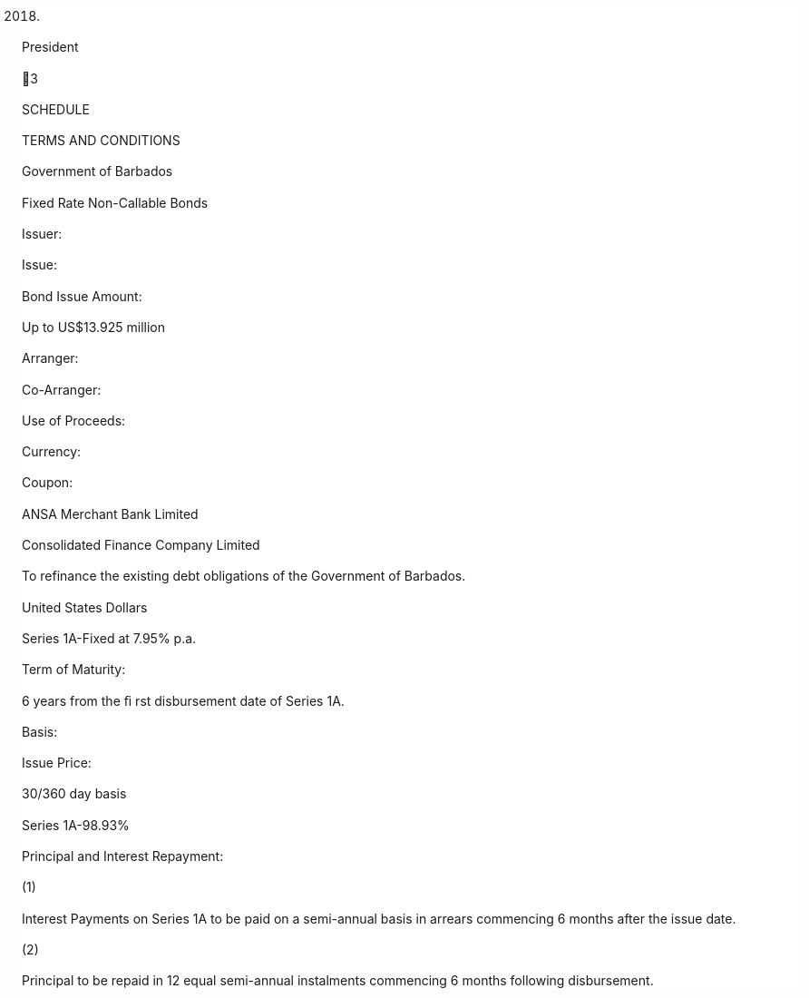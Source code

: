 2018.

President

3

SCHEDULE

TERMS AND CONDITIONS

Government of Barbados

Fixed Rate Non-Callable Bonds

Issuer:

Issue:

Bond Issue Amount:

Up to US$13.925 million

Arranger:

Co-Arranger:

Use of Proceeds:

Currency:

Coupon:

ANSA Merchant Bank Limited

Consolidated Finance Company Limited

To  refinance  the  existing  debt  obligations  of  the  Government  of
Barbados.

United States Dollars

Series 1A-Fixed at 7.95% p.a.

Term of Maturity:

6 years from the ﬁ rst disbursement date of Series 1A.

Basis:

Issue Price:

30/360 day basis

Series 1A-98.93%

Principal and Interest Repayment:

(1)

Interest Payments on Series 1A to be paid on a semi-annual basis in
arrears commencing 6 months after the issue date.

(2)

Principal  to  be  repaid  in  12  equal  semi-annual  instalments
commencing 6 months following disbursement.
